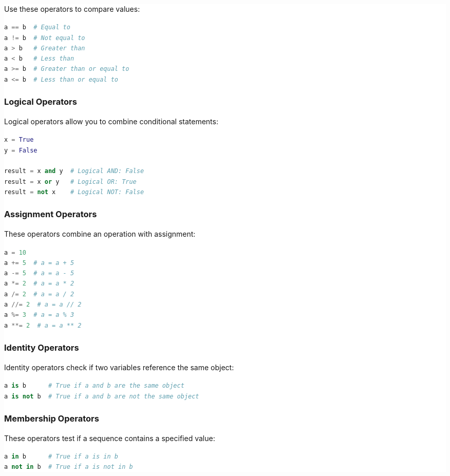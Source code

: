 Use these operators to compare values:

```python
a == b  # Equal to
a != b  # Not equal to
a > b   # Greater than
a < b   # Less than
a >= b  # Greater than or equal to
a <= b  # Less than or equal to
```

### Logical Operators

Logical operators allow you to combine conditional statements:

```python
x = True
y = False

result = x and y  # Logical AND: False
result = x or y   # Logical OR: True
result = not x    # Logical NOT: False
```

### Assignment Operators

These operators combine an operation with assignment:

```python
a = 10
a += 5  # a = a + 5
a -= 5  # a = a - 5
a *= 2  # a = a * 2
a /= 2  # a = a / 2
a //= 2  # a = a // 2
a %= 3  # a = a % 3
a **= 2  # a = a ** 2
```

### Identity Operators

Identity operators check if two variables reference the same object:

```python
a is b      # True if a and b are the same object
a is not b  # True if a and b are not the same object
```

### Membership Operators

These operators test if a sequence contains a specified value:

```python
a in b      # True if a is in b
a not in b  # True if a is not in b
```
